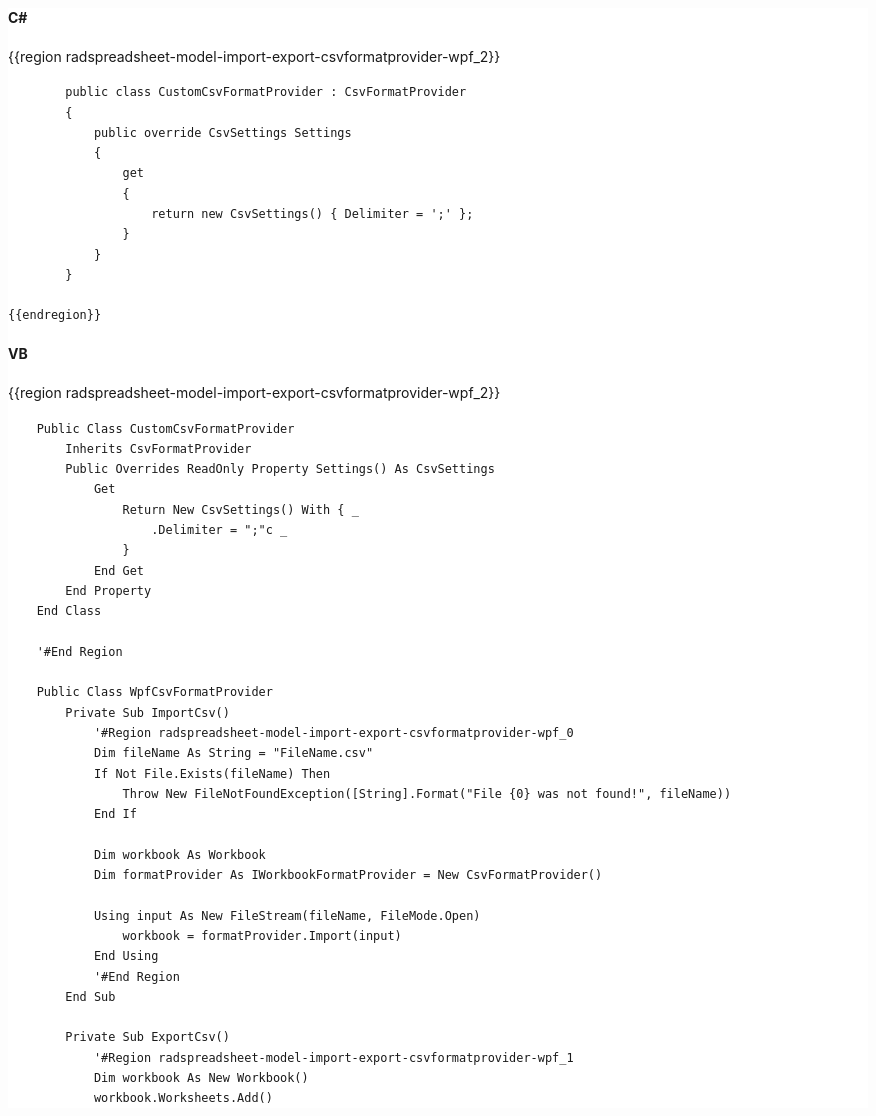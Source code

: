 
#### __C#__

{{region radspreadsheet-model-import-export-csvformatprovider-wpf_2}}
	
	        public class CustomCsvFormatProvider : CsvFormatProvider
	        {
	            public override CsvSettings Settings
	            {
	                get
	                {
	                    return new CsvSettings() { Delimiter = ';' };
	                }
	            }
	        }
	
	{{endregion}}



#### __VB__

{{region radspreadsheet-model-import-export-csvformatprovider-wpf_2}}
	
	    Public Class CustomCsvFormatProvider
	        Inherits CsvFormatProvider
	        Public Overrides ReadOnly Property Settings() As CsvSettings
	            Get
	                Return New CsvSettings() With { _
	                    .Delimiter = ";"c _
	                }
	            End Get
	        End Property
	    End Class
	
	    '#End Region
	
	    Public Class WpfCsvFormatProvider
	        Private Sub ImportCsv()
	            '#Region radspreadsheet-model-import-export-csvformatprovider-wpf_0
	            Dim fileName As String = "FileName.csv"
	            If Not File.Exists(fileName) Then
	                Throw New FileNotFoundException([String].Format("File {0} was not found!", fileName))
	            End If
	
	            Dim workbook As Workbook
	            Dim formatProvider As IWorkbookFormatProvider = New CsvFormatProvider()
	
	            Using input As New FileStream(fileName, FileMode.Open)
	                workbook = formatProvider.Import(input)
	            End Using
	            '#End Region
	        End Sub
	
	        Private Sub ExportCsv()
	            '#Region radspreadsheet-model-import-export-csvformatprovider-wpf_1
	            Dim workbook As New Workbook()
	            workbook.Worksheets.Add()
	